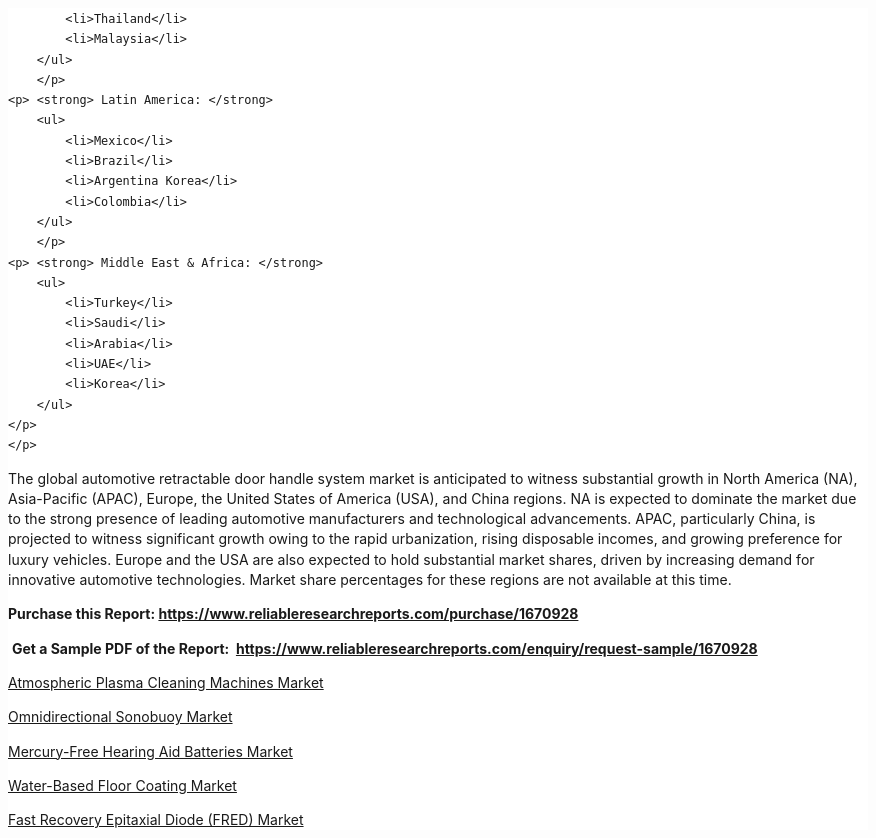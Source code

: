             <li>Thailand</li>
            <li>Malaysia</li>
        </ul>
        </p> 
    <p> <strong> Latin America: </strong>
        <ul>
            <li>Mexico</li>
            <li>Brazil</li>
            <li>Argentina Korea</li>
            <li>Colombia</li>
        </ul>
        </p> 
    <p> <strong> Middle East & Africa: </strong>
        <ul>
            <li>Turkey</li>
            <li>Saudi</li>
            <li>Arabia</li>
            <li>UAE</li>
            <li>Korea</li>
        </ul>
    </p>
    </p>
<p><p>The global automotive retractable door handle system market is anticipated to witness substantial growth in North America (NA), Asia-Pacific (APAC), Europe, the United States of America (USA), and China regions. NA is expected to dominate the market due to the strong presence of leading automotive manufacturers and technological advancements. APAC, particularly China, is projected to witness significant growth owing to the rapid urbanization, rising disposable incomes, and growing preference for luxury vehicles. Europe and the USA are also expected to hold substantial market shares, driven by increasing demand for innovative automotive technologies. Market share percentages for these regions are not available at this time.</p></p>
<p><strong>Purchase this Report: <a href="https://www.reliableresearchreports.com/purchase/1670928">https://www.reliableresearchreports.com/purchase/1670928</a></strong></p>
<p>&nbsp;<strong>Get a Sample PDF of the Report:&nbsp;&nbsp;<a href="https://www.reliableresearchreports.com/enquiry/request-sample/1670928">https://www.reliableresearchreports.com/enquiry/request-sample/1670928</a></strong></p>
<p><strong></strong></p>
<p><p><a href="https://www.linkedin.com/pulse/decoding-atmospheric-plasma-cleaning-machines-market/">Atmospheric Plasma Cleaning Machines Market</a></p><p><a href="https://medium.com/@zoeyleannon2023/omnidirectional-sonobuoy-market-research-report-its-history-and-forecast-2023-to-2030-dc8e704f4529">Omnidirectional Sonobuoy Market</a></p><p><a href="https://www.linkedin.com/pulse/mercury-free-hearing-aid-batteries-market-share-amp-new/">Mercury-Free Hearing Aid Batteries Market</a></p><p><a href="https://medium.com/@myrticecole/water-based-floor-coating-market-research-report-its-history-and-forecast-2023-to-2030-c13553b11c4a">Water-Based Floor Coating Market</a></p><p><a href="https://www.linkedin.com/pulse/decoding-fast-recovery-epitaxial-diode-fred-market-deep/">Fast Recovery Epitaxial Diode (FRED) Market</a></p></p>